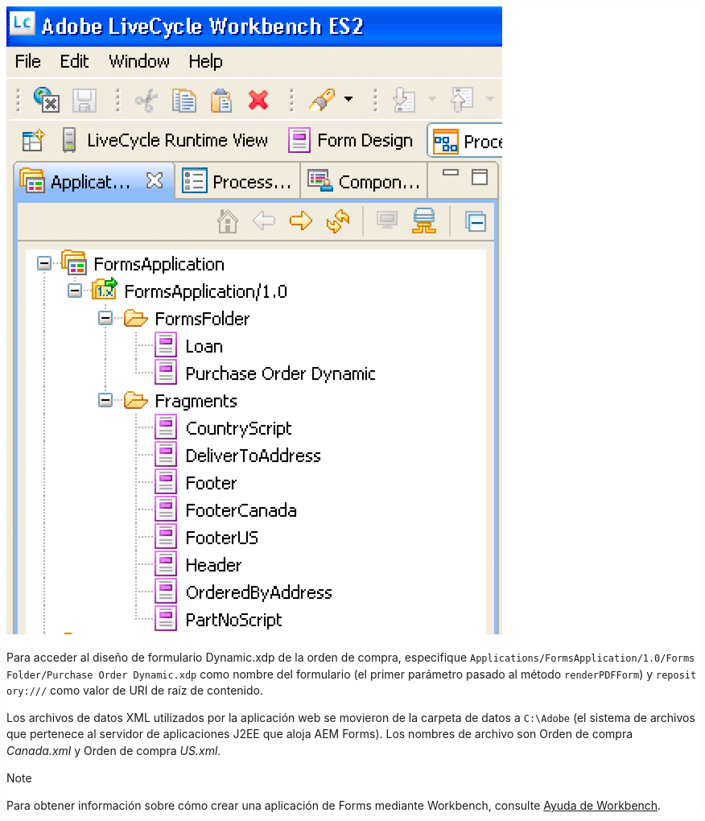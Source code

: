 ![cw_cw_fragmentsrepository](assets/cw_cw_fragmentsrepository.png)

Para acceder al diseño de formulario Dynamic.xdp de la orden de compra, especifique `Applications/FormsApplication/1.0/FormsFolder/Purchase Order Dynamic.xdp` como nombre del formulario (el primer parámetro pasado al método `renderPDFForm`) y `repository:///` como valor de URI de raíz de contenido.

Los archivos de datos XML utilizados por la aplicación web se movieron de la carpeta de datos a `C:\Adobe` (el sistema de archivos que pertenece al servidor de aplicaciones J2EE que aloja AEM Forms). Los nombres de archivo son Orden de compra *Canada.xml* y Orden de compra *US.xml*.

>[!NOTE]
>
>Para obtener información sobre cómo crear una aplicación de Forms mediante Workbench, consulte [Ayuda de Workbench](https://www.adobe.com/go/learn_aemforms_workbench_63).
